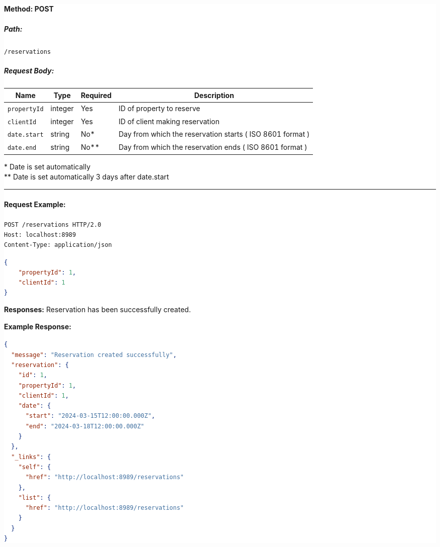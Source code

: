#### Method: **POST**

##### Path:
`/reservations`

##### Request Body:
| Name        | Type    | Required | Description                     |
|-------------|---------|----------|---------------------------------|
| `propertyId`| integer | Yes      | ID of property to reserve      |
| `clientId`  | integer | Yes      | ID of client making reservation |
| `date.start` | string | No*     | Day from which the reservation starts ( ISO 8601 format )  |
| `date.end` | string | No**      | Day from which the reservation ends ( ISO 8601 format )  |

\* Date is set automatically \
** Date is set automatically 3 days after date.start

---

#### Request Example:
```http
POST /reservations HTTP/2.0
Host: localhost:8989
Content-Type: application/json
```

```json
{
    "propertyId": 1,
    "clientId": 1
}
```

**Responses:**
Reservation has been successfully created.

**Example Response:**
```json
{
  "message": "Reservation created successfully",
  "reservation": {
    "id": 1,
    "propertyId": 1,
    "clientId": 1,
    "date": {
      "start": "2024-03-15T12:00:00.000Z",
      "end": "2024-03-18T12:00:00.000Z"
    }
  },
  "_links": {
    "self": {
      "href": "http://localhost:8989/reservations"
    },
    "list": {
      "href": "http://localhost:8989/reservations"
    }
  }
}
```
